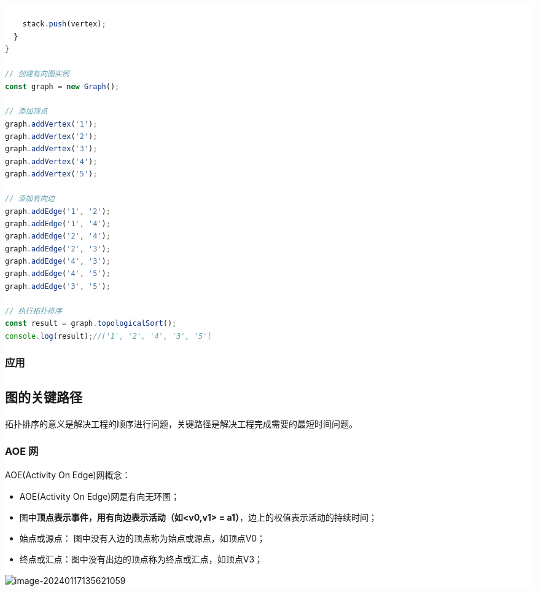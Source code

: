 ```js

    stack.push(vertex);
  }
}

// 创建有向图实例
const graph = new Graph();

// 添加顶点
graph.addVertex('1');
graph.addVertex('2');
graph.addVertex('3');
graph.addVertex('4');
graph.addVertex('5');

// 添加有向边
graph.addEdge('1', '2');
graph.addEdge('1', '4');
graph.addEdge('2', '4');
graph.addEdge('2', '3');
graph.addEdge('4', '3');
graph.addEdge('4', '5');
graph.addEdge('3', '5');

// 执行拓扑排序
const result = graph.topologicalSort();
console.log(result);//['1', '2', '4', '3', '5']
```



### **应用**



## 图的关键路径

拓扑排序的意义是解决工程的顺序进行问题，关键路径是解决工程完成需要的最短时间问题。

### **AOE 网**

AOE(Activity On Edge)网概念：

* AOE(Activity On Edge)网是有向无环图；
* 图中**顶点表示事件，用有向边表示活动（如<v0,v1> = a1）**，边上的权值表示活动的持续时间；

* 始点或源点： 图中没有入边的顶点称为始点或源点，如顶点V0；
* 终点或汇点：图中没有出边的顶点称为终点或汇点，如顶点V3；

![image-20240117135621059](../../images/AOE网.png)




